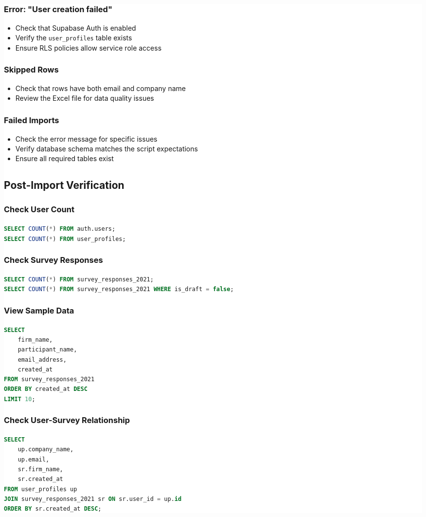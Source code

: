 ### Error: "User creation failed"
- Check that Supabase Auth is enabled
- Verify the `user_profiles` table exists
- Ensure RLS policies allow service role access

### Skipped Rows
- Check that rows have both email and company name
- Review the Excel file for data quality issues

### Failed Imports
- Check the error message for specific issues
- Verify database schema matches the script expectations
- Ensure all required tables exist

## Post-Import Verification

### Check User Count
```sql
SELECT COUNT(*) FROM auth.users;
SELECT COUNT(*) FROM user_profiles;
```

### Check Survey Responses
```sql
SELECT COUNT(*) FROM survey_responses_2021;
SELECT COUNT(*) FROM survey_responses_2021 WHERE is_draft = false;
```

### View Sample Data
```sql
SELECT 
    firm_name,
    participant_name,
    email_address,
    created_at
FROM survey_responses_2021
ORDER BY created_at DESC
LIMIT 10;
```

### Check User-Survey Relationship
```sql
SELECT 
    up.company_name,
    up.email,
    sr.firm_name,
    sr.created_at
FROM user_profiles up
JOIN survey_responses_2021 sr ON sr.user_id = up.id
ORDER BY sr.created_at DESC;
```
